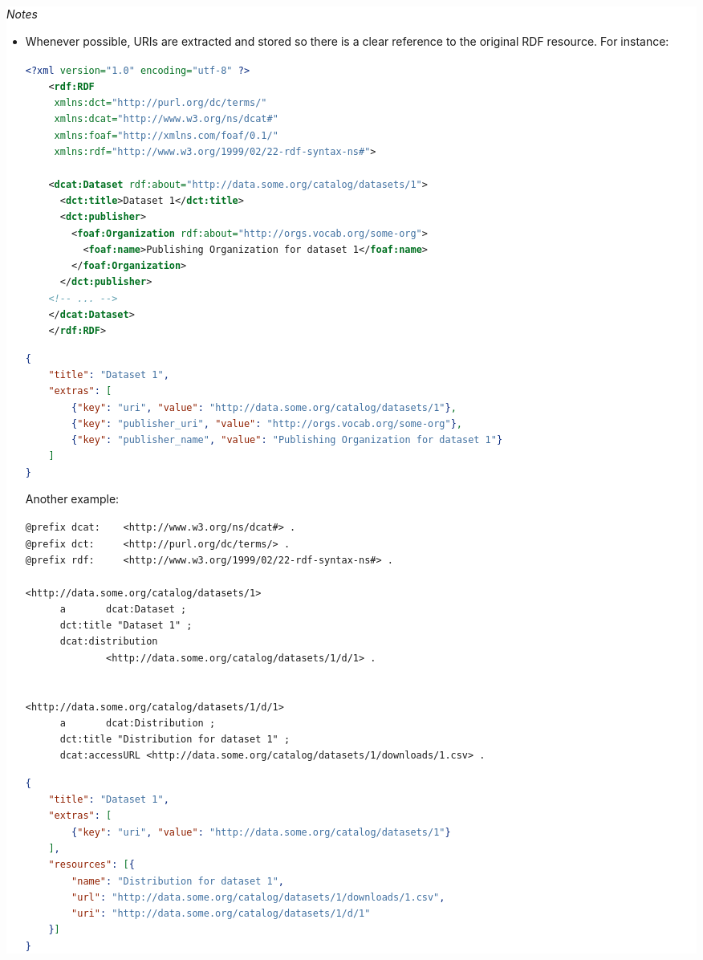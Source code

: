 *Notes*

-   Whenever possible, URIs are extracted and stored so there is a clear
    reference to the original RDF resource. For instance:

    ``` xml
    <?xml version="1.0" encoding="utf-8" ?>
        <rdf:RDF
         xmlns:dct="http://purl.org/dc/terms/"
         xmlns:dcat="http://www.w3.org/ns/dcat#"
         xmlns:foaf="http://xmlns.com/foaf/0.1/"
         xmlns:rdf="http://www.w3.org/1999/02/22-rdf-syntax-ns#">

        <dcat:Dataset rdf:about="http://data.some.org/catalog/datasets/1">
          <dct:title>Dataset 1</dct:title>
          <dct:publisher>
            <foaf:Organization rdf:about="http://orgs.vocab.org/some-org">
              <foaf:name>Publishing Organization for dataset 1</foaf:name>
            </foaf:Organization>
          </dct:publisher>
        <!-- ... -->
        </dcat:Dataset>
        </rdf:RDF>
    ```

    ``` json
    {
        "title": "Dataset 1",
        "extras": [
            {"key": "uri", "value": "http://data.some.org/catalog/datasets/1"},
            {"key": "publisher_uri", "value": "http://orgs.vocab.org/some-org"},
            {"key": "publisher_name", "value": "Publishing Organization for dataset 1"}
        ]
    }
    ```

    Another example:

        @prefix dcat:    <http://www.w3.org/ns/dcat#> .
        @prefix dct:     <http://purl.org/dc/terms/> .
        @prefix rdf:     <http://www.w3.org/1999/02/22-rdf-syntax-ns#> .

        <http://data.some.org/catalog/datasets/1>
              a       dcat:Dataset ;
              dct:title "Dataset 1" ;
              dcat:distribution
                      <http://data.some.org/catalog/datasets/1/d/1> .


        <http://data.some.org/catalog/datasets/1/d/1>
              a       dcat:Distribution ;
              dct:title "Distribution for dataset 1" ;
              dcat:accessURL <http://data.some.org/catalog/datasets/1/downloads/1.csv> .

    ``` json
    {
        "title": "Dataset 1",
        "extras": [
            {"key": "uri", "value": "http://data.some.org/catalog/datasets/1"}
        ],
        "resources": [{
            "name": "Distribution for dataset 1",
            "url": "http://data.some.org/catalog/datasets/1/downloads/1.csv",
            "uri": "http://data.some.org/catalog/datasets/1/d/1"
        }]
    }
    ```
